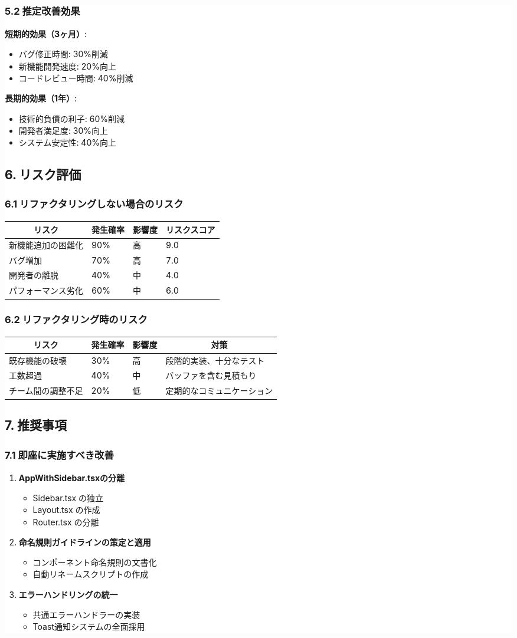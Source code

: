 ### 5.2 推定改善効果

**短期的効果（3ヶ月）**:
- バグ修正時間: 30%削減
- 新機能開発速度: 20%向上
- コードレビュー時間: 40%削減

**長期的効果（1年）**:
- 技術的負債の利子: 60%削減
- 開発者満足度: 30%向上
- システム安定性: 40%向上

## 6. リスク評価

### 6.1 リファクタリングしない場合のリスク

| リスク | 発生確率 | 影響度 | リスクスコア |
|--------|---------|--------|------------|
| 新機能追加の困難化 | 90% | 高 | 9.0 |
| バグ増加 | 70% | 高 | 7.0 |
| 開発者の離脱 | 40% | 中 | 4.0 |
| パフォーマンス劣化 | 60% | 中 | 6.0 |

### 6.2 リファクタリング時のリスク

| リスク | 発生確率 | 影響度 | 対策 |
|--------|---------|--------|------|
| 既存機能の破壊 | 30% | 高 | 段階的実装、十分なテスト |
| 工数超過 | 40% | 中 | バッファを含む見積もり |
| チーム間の調整不足 | 20% | 低 | 定期的なコミュニケーション |

## 7. 推奨事項

### 7.1 即座に実施すべき改善

1. **AppWithSidebar.tsxの分離**
   - Sidebar.tsx の独立
   - Layout.tsx の作成
   - Router.tsx の分離

2. **命名規則ガイドラインの策定と適用**
   - コンポーネント命名規則の文書化
   - 自動リネームスクリプトの作成

3. **エラーハンドリングの統一**
   - 共通エラーハンドラーの実装
   - Toast通知システムの全面採用
